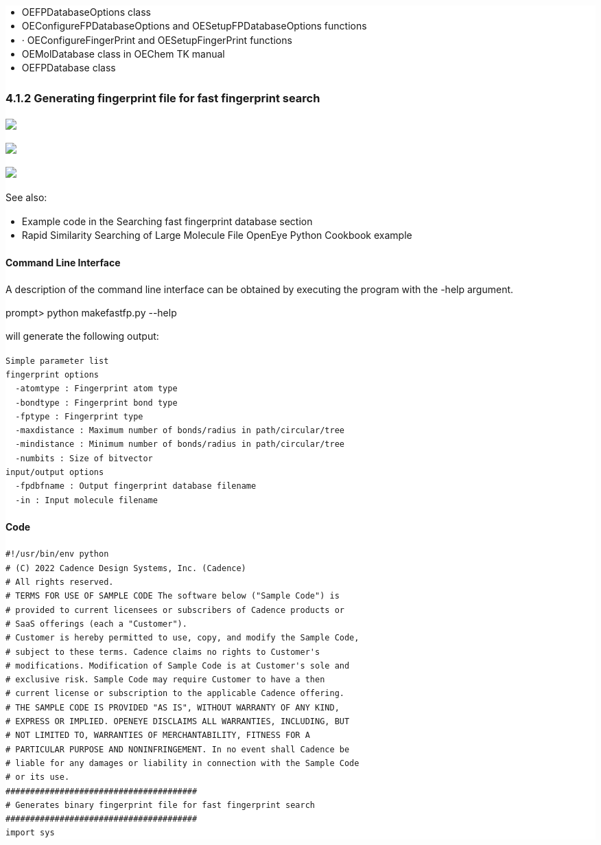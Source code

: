 - OEFPDatabaseOptions class
- OEConfigureFPDatabaseOptions and OESetupFPDatabaseOptions functions
- · OEConfigureFingerPrint and OESetupFingerPrint functions
- OEMolDatabase class in OEChem TK manual
- OEFPDatabase class

### 4.1.2 Generating fingerprint file for fast fingerprint search

![](_page_48_Figure_2.jpeg)

![](_page_48_Figure_3.jpeg)

![](_page_48_Figure_4.jpeg)

See also:

- Example code in the Searching fast fingerprint database section
- Rapid Similarity Searching of Large Molecule File OpenEye Python Cookbook example

#### **Command Line Interface**

A description of the command line interface can be obtained by executing the program with the -help argument.

prompt> python makefastfp.py --help

will generate the following output:

```
Simple parameter list
fingerprint options
  -atomtype : Fingerprint atom type
  -bondtype : Fingerprint bond type
  -fptype : Fingerprint type
  -maxdistance : Maximum number of bonds/radius in path/circular/tree
  -mindistance : Minimum number of bonds/radius in path/circular/tree
  -numbits : Size of bitvector
input/output options
  -fpdbfname : Output fingerprint database filename
  -in : Input molecule filename
```

#### Code

```
#!/usr/bin/env python
# (C) 2022 Cadence Design Systems, Inc. (Cadence)
# All rights reserved.
# TERMS FOR USE OF SAMPLE CODE The software below ("Sample Code") is
# provided to current licensees or subscribers of Cadence products or
# SaaS offerings (each a "Customer").
# Customer is hereby permitted to use, copy, and modify the Sample Code,
# subject to these terms. Cadence claims no rights to Customer's
# modifications. Modification of Sample Code is at Customer's sole and
# exclusive risk. Sample Code may require Customer to have a then
# current license or subscription to the applicable Cadence offering.
# THE SAMPLE CODE IS PROVIDED "AS IS", WITHOUT WARRANTY OF ANY KIND,
# EXPRESS OR IMPLIED. OPENEYE DISCLAIMS ALL WARRANTIES, INCLUDING, BUT
# NOT LIMITED TO, WARRANTIES OF MERCHANTABILITY, FITNESS FOR A
# PARTICULAR PURPOSE AND NONINFRINGEMENT. In no event shall Cadence be
# liable for any damages or liability in connection with the Sample Code
# or its use.
#######################################
# Generates binary fingerprint file for fast fingerprint search
#######################################
import sys
```
